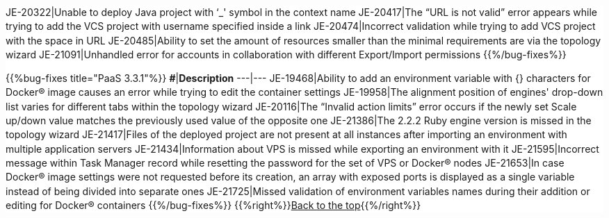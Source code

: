 JE-20322|Unable to deploy Java project with &lsquo;_' symbol in the context name
JE-20417|The &ldquo;URL is not valid&rdquo; error appears while trying to add the VCS project with username specified inside a link
JE-20474|Incorrect validation while trying to add VCS project with the space in URL
JE-20485|Ability to set the amount of resources smaller than the minimal requirements are via the topology wizard
JE-21091|Unhandled error for accounts in collaboration with different Export/Import permissions
{{%/bug-fixes%}}

{{%bug-fixes title="PaaS 3.3.1"%}}
**#**|**Description**
---|---
JE-19468|Ability to add an environment variable with {} characters for Docker&reg; image causes an error while trying to edit the container settings
JE-19958|The alignment position of engines' drop-down list varies for different tabs within the topology wizard
JE-20116|The &ldquo;Invalid action limits&rdquo; error occurs if the newly set Scale up/down value matches the previously used value of the opposite one
JE-21386|The 2.2.2 Ruby engine version is missed in the topology wizard
JE-21417|Files of the deployed project are not present at all instances after importing an environment with multiple application servers
JE-21434|Information about VPS is missed while exporting an environment with it
JE-21595|Incorrect message within Task Manager record while resetting the password for the set of VPS or Docker&reg; nodes
JE-21653|In case Docker&reg; image settings were not requested before its creation, an array with exposed ports is displayed as a single variable instead of being divided into separate ones
JE-21725|Missed validation of environment variables names during their addition or editing for Docker&reg; containers
{{%/bug-fixes%}}
{{%right%}}[Back to the top](#back){{%/right%}}